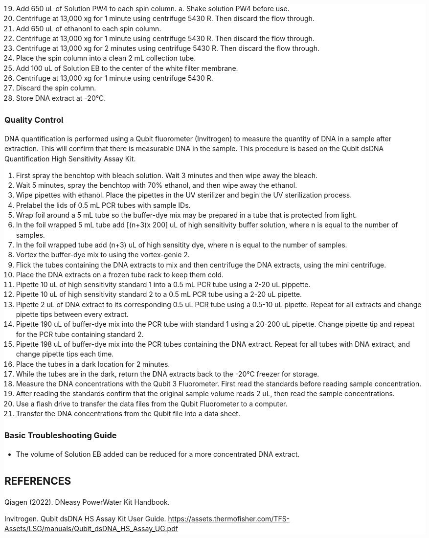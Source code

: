 19. Add 650 uL of Solution PW4 to each spin column.
    a. Shake solution PW4 before use.
20. Centrifuge at 13,000 xg for 1 minute using centrifuge 5430 R. Then discard the flow through.
22. Add 650 uL of ethanonl to each spin column.
23. Centrifuge at 13,000 xg for 1 minute using centrifuge 5430 R. Then discard the flow through.
25. Centrifuge at 13,000 xg for 2 minutes using centrifuge 5430 R. Then discard the flow through. 
26. Place the spin column into a clean 2 mL collection tube.
27. Add 100 uL of Solution EB to the center of the white filter membrane.
28. Centrifuge at 13,000 xg for 1 minute using centrifuge 5430 R. 
29. Discard the spin column.
30. Store DNA extract at -20&deg;C.

### Quality Control
DNA quantification is performed using a Qubit fluorometer (Invitrogen) to measure the quantity of DNA in a sample after extraction. This will confirm that there is measurable DNA in the sample. This procedure is based on the Qubit dsDNA Quantification High Sensitivity Assay Kit. 

1. First spray the benchtop with bleach solution. Wait 3 minutes and then wipe away the bleach. 
2. Wait 5 minutes, spray the benchtop with 70% ethanol, and then wipe away the ethanol.
3. Wipe pipettes with ethanol.  Place the pipettes in the UV sterilizer and begin the UV sterilization process.
4. Prelabel the lids of 0.5 mL PCR tubes with sample IDs.
5.  Wrap foil around a 5 mL tube so the buffer-dye mix may be prepared in a tube that is protected from light. 
6.  In the foil wrapped 5 mL tube add [(n+3)x 200] uL of high sensitivity buffer solution, where n is equal to the number of samples. 
7.  In the foil wrapped tube add (n+3) uL of high sensitity dye, where n is equal to the number of samples.
8.  Vortex the buffer-dye mix to using the vortex-genie 2.
9. Flick the tubes containing the DNA extracts to mix and then centrifuge the DNA extracts, using the mini centrifuge.
10.  Place the DNA extracts on a frozen tube rack to keep them cold.
11.  Pipette 10 uL of high sensitivity standard 1 into a 0.5 mL PCR tube using a 2-20 uL pippette. 
12.  Pipette 10 uL of high sensitivity standard 2 to a 0.5 mL PCR tube using a 2-20 uL pipette.
13.  Pipette 2 uL of DNA extract to its corresponding 0.5 uL PCR tube using a 0.5-10 uL pipette. Repeat for all extracts and change pipette tips between every extract.
14.  Pipette 190 uL of buffer-dye mix into the PCR tube with standard 1 using a 20-200 uL pipette. Change pipette tip and repeat for the PCR tube containing standard 2.
15.  Pipette 198 uL of buffer-dye mix into the PCR tubes containing the DNA extract. Repeat for all tubes with DNA extract, and change pipette tips each time. 
16.  Place the tubes in a dark location for 2 minutes. 
17.  While the tubes are in the dark, return the DNA extracts back to the -20&deg;C freezer for storage. 
18.  Measure the DNA concentrations with the Qubit 3 Fluorometer. First read  the standards before reading sample concentration. 
19.  After reading the standards confirm that the original sample volume reads 2 uL, then read the sample concentrations. 
20.  Use a flash drive to transfer the data files from the Qubit Fluorometer to a computer. 
21.  Transfer the  DNA concentrations from the Qubit file into a data sheet. 


### Basic Troubleshooting Guide

- The volume of Solution EB added can be reduced for a more concentrated DNA extract. 

## REFERENCES
Qiagen (2022). DNeasy PowerWater Kit Handbook. 

Invitrogen. Qubit dsDNA HS Assay Kit User Guide. https://assets.thermofisher.com/TFS-Assets/LSG/manuals/Qubit_dsDNA_HS_Assay_UG.pdf
